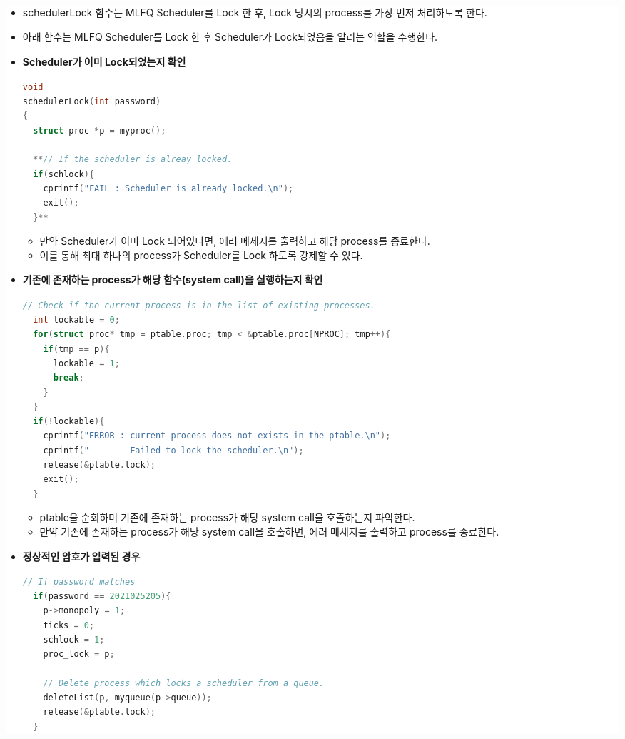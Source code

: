 - schedulerLock 함수는 MLFQ Scheduler를 Lock 한 후, Lock 당시의 process를 가장 먼저 처리하도록 한다.
- 아래 함수는 MLFQ Scheduler를 Lock 한 후 Scheduler가 Lock되었음을 알리는 역할을 수행한다.

- **Scheduler가 이미 Lock되었는지 확인**
    
    ```c
    void
    schedulerLock(int password)
    {
      struct proc *p = myproc();
    
      **// If the scheduler is alreay locked.
      if(schlock){
        cprintf("FAIL : Scheduler is already locked.\n");
        exit();
      }**
    ```
    
    - 만약 Scheduler가 이미 Lock 되어있다면, 에러 메세지를 출력하고 해당 process를 종료한다.
    - 이를 통해 최대 하나의 process가 Scheduler를 Lock 하도록 강제할 수 있다.

- **기존에 존재하는 process가 해당 함수(system call)을 실행하는지 확인**
    
    ```c
    // Check if the current process is in the list of existing processes.
      int lockable = 0;
      for(struct proc* tmp = ptable.proc; tmp < &ptable.proc[NPROC]; tmp++){
        if(tmp == p){
          lockable = 1;
          break;
        }
      }
      if(!lockable){
        cprintf("ERROR : current process does not exists in the ptable.\n");
        cprintf("        Failed to lock the scheduler.\n");
        release(&ptable.lock);
        exit();
      }
    ```
    
    - ptable을 순회하며 기존에 존재하는 process가 해당 system call을 호출하는지 파악한다.
    - 만약 기존에 존재하는 process가 해당 system call을 호출하면, 에러 메세지를 출력하고 process를 종료한다.

- **정상적인 암호가 입력된 경우**
    
    ```c
    // If password matches
      if(password == 2021025205){
        p->monopoly = 1;
        ticks = 0;
        schlock = 1;
        proc_lock = p;
    
        // Delete process which locks a scheduler from a queue.
        deleteList(p, myqueue(p->queue));
        release(&ptable.lock);
      }
    ```
    